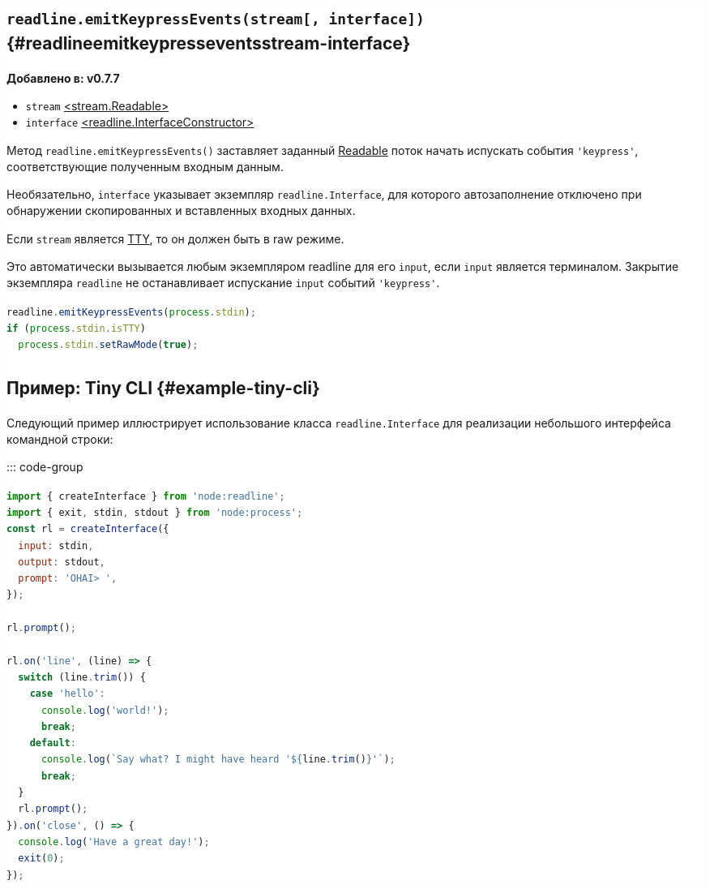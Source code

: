 
## `readline.emitKeypressEvents(stream[, interface])` {#readlineemitkeypresseventsstream-interface}

**Добавлено в: v0.7.7**

- `stream` [\<stream.Readable\>](/ru/nodejs/api/stream#class-streamreadable)
- `interface` [\<readline.InterfaceConstructor\>](/ru/nodejs/api/readline#class-interfaceconstructor)

Метод `readline.emitKeypressEvents()` заставляет заданный [Readable](/ru/nodejs/api/stream#readable-streams) поток начать испускать события `'keypress'`, соответствующие полученным входным данным.

Необязательно, `interface` указывает экземпляр `readline.Interface`, для которого автозаполнение отключено при обнаружении скопированных и вставленных входных данных.

Если `stream` является [TTY](/ru/nodejs/api/tty), то он должен быть в raw режиме.

Это автоматически вызывается любым экземпляром readline для его `input`, если `input` является терминалом. Закрытие экземпляра `readline` не останавливает испускание `input` событий `'keypress'`.

```js [ESM]
readline.emitKeypressEvents(process.stdin);
if (process.stdin.isTTY)
  process.stdin.setRawMode(true);
```
## Пример: Tiny CLI {#example-tiny-cli}

Следующий пример иллюстрирует использование класса `readline.Interface` для реализации небольшого интерфейса командной строки:

::: code-group
```js [ESM]
import { createInterface } from 'node:readline';
import { exit, stdin, stdout } from 'node:process';
const rl = createInterface({
  input: stdin,
  output: stdout,
  prompt: 'OHAI> ',
});

rl.prompt();

rl.on('line', (line) => {
  switch (line.trim()) {
    case 'hello':
      console.log('world!');
      break;
    default:
      console.log(`Say what? I might have heard '${line.trim()}'`);
      break;
  }
  rl.prompt();
}).on('close', () => {
  console.log('Have a great day!');
  exit(0);
});
```
